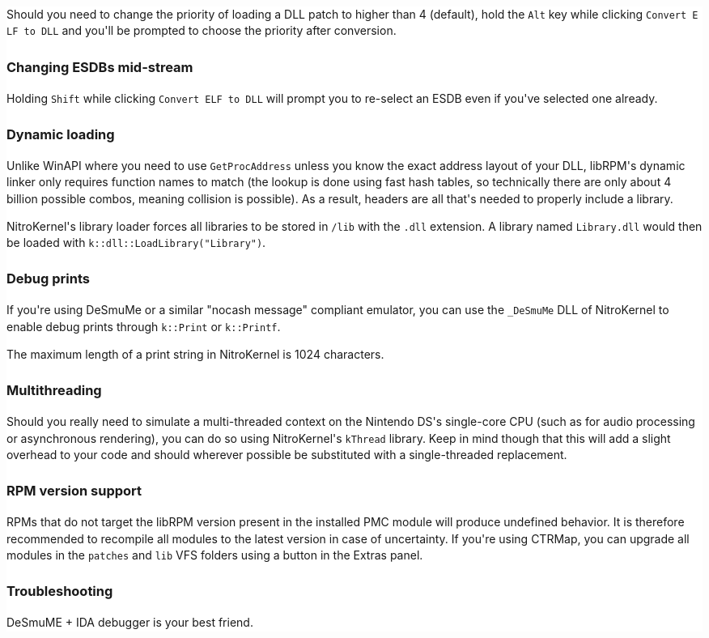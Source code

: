 Should you need to change the priority of loading a DLL patch to higher than 4 (default), hold the `Alt` key while clicking `Convert ELF to DLL` and you'll be prompted to choose the priority after conversion.

### Changing ESDBs mid-stream

Holding `Shift` while clicking `Convert ELF to DLL` will prompt you to re-select an ESDB even if you've selected one already.

### Dynamic loading

Unlike WinAPI where you need to use `GetProcAddress` unless you know the exact address layout of your DLL, libRPM's dynamic linker only requires function names to match (the lookup is done using fast hash tables, so technically there are only about 4 billion possible combos, meaning collision is possible). As a result, headers are all that's needed to properly include a library.

NitroKernel's library loader forces all libraries to be stored in `/lib` with the `.dll` extension. A library named `Library.dll` would then be loaded with `k::dll::LoadLibrary("Library")`.

### Debug prints

If you're using DeSmuMe or a similar "nocash message" compliant emulator, you can use the `_DeSmuMe` DLL of NitroKernel to enable debug prints through `k::Print` or `k::Printf`.

The maximum length of a print string in NitroKernel is 1024 characters.

### Multithreading

Should you really need to simulate a multi-threaded context on the Nintendo DS's single-core CPU (such as for audio processing or asynchronous rendering), you can do so using NitroKernel's `kThread` library. Keep in mind though that this will add a slight overhead to your code and should wherever possible be substituted with a single-threaded replacement.

### RPM version support

RPMs that do not target the libRPM version present in the installed PMC module will produce undefined behavior. It is therefore recommended to recompile all modules to the latest version in case of uncertainty. If you're using CTRMap, you can upgrade all modules in the `patches` and `lib` VFS folders using a button in the Extras panel.

### Troubleshooting

DeSmuME + IDA debugger is your best friend.
